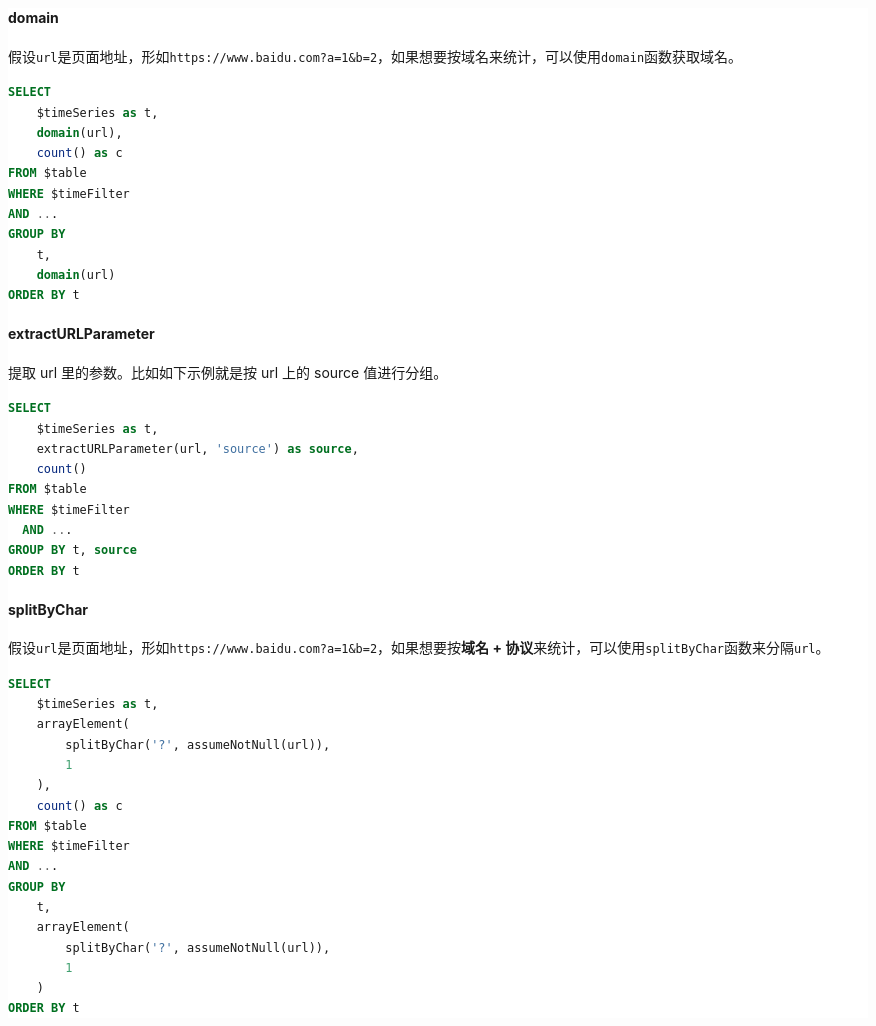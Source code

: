 #### domain

假设`url`是页面地址，形如`https://www.baidu.com?a=1&b=2`，如果想要按域名来统计，可以使用`domain`函数获取域名。

```sql
SELECT
    $timeSeries as t,
    domain(url),
    count() as c
FROM $table
WHERE $timeFilter
AND ...
GROUP BY
    t,
    domain(url)
ORDER BY t
```

#### extractURLParameter

提取 url 里的参数。比如如下示例就是按 url 上的 source 值进行分组。

```sql
SELECT
    $timeSeries as t,
    extractURLParameter(url, 'source') as source,
    count()
FROM $table
WHERE $timeFilter
  AND ...
GROUP BY t, source
ORDER BY t
```

#### splitByChar

假设`url`是页面地址，形如`https://www.baidu.com?a=1&b=2`，如果想要按**域名 + 协议**来统计，可以使用`splitByChar`函数来分隔`url`。

```sql
SELECT
    $timeSeries as t,
    arrayElement(
        splitByChar('?', assumeNotNull(url)),
        1
    ),
    count() as c
FROM $table
WHERE $timeFilter
AND ...
GROUP BY
    t,
    arrayElement(
        splitByChar('?', assumeNotNull(url)),
        1
    )
ORDER BY t
```
